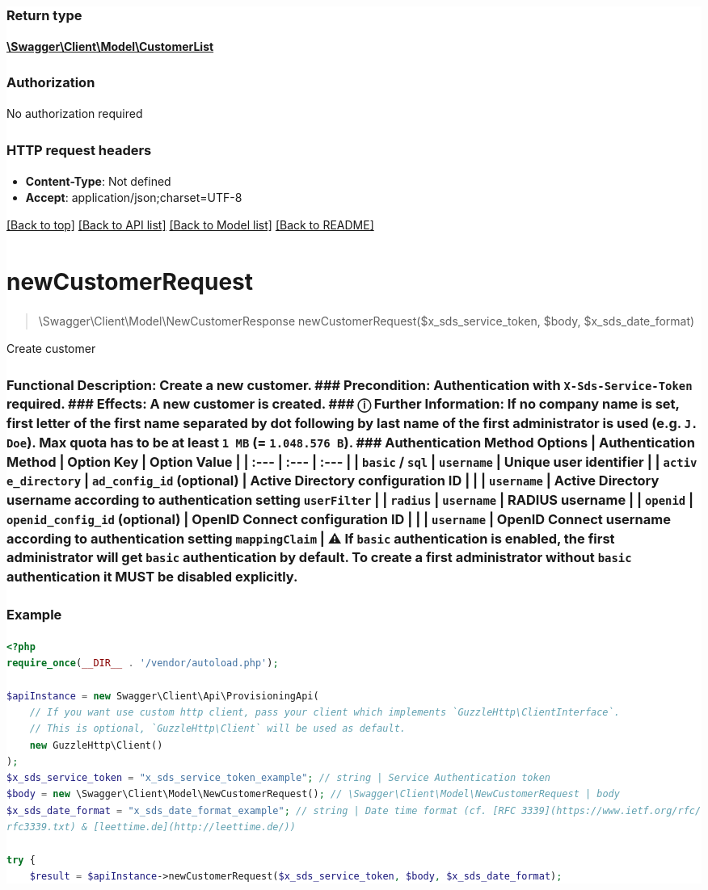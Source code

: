 ### Return type

[**\Swagger\Client\Model\CustomerList**](../Model/CustomerList.md)

### Authorization

No authorization required

### HTTP request headers

 - **Content-Type**: Not defined
 - **Accept**: application/json;charset=UTF-8

[[Back to top]](#) [[Back to API list]](../../README.md#documentation-for-api-endpoints) [[Back to Model list]](../../README.md#documentation-for-models) [[Back to README]](../../README.md)

# **newCustomerRequest**
> \Swagger\Client\Model\NewCustomerResponse newCustomerRequest($x_sds_service_token, $body, $x_sds_date_format)

Create customer

### Functional Description: Create a new customer.  ### Precondition: Authentication with `X-Sds-Service-Token` required.    ### Effects: A new customer is created.  ### &#9432; Further Information: If no company name is set, first letter of the first name separated by dot following by last name of the first administrator is used (e.g. **`J.Doe`**).   Max quota has to be at least `1 MB` (= `1.048.576 B`).  ### Authentication Method Options  | Authentication Method | Option Key | Option Value | | :--- | :--- | :--- | | **`basic`** / **`sql`** | `username` | Unique user identifier | | **`active_directory`** | `ad_config_id` (optional) | Active Directory configuration ID | |  | `username` | Active Directory username according to authentication setting `userFilter` | | **`radius`** | `username` | RADIUS username | | **`openid`** | `openid_config_id` (optional) | OpenID Connect configuration ID | |  | `username` | OpenID Connect username according to authentication setting `mappingClaim` |  &#9888; If `basic` authentication is enabled, the first administrator will get `basic` authentication by default.   To create a first administrator without `basic` authentication it **MUST** be disabled explicitly.

### Example
```php
<?php
require_once(__DIR__ . '/vendor/autoload.php');

$apiInstance = new Swagger\Client\Api\ProvisioningApi(
    // If you want use custom http client, pass your client which implements `GuzzleHttp\ClientInterface`.
    // This is optional, `GuzzleHttp\Client` will be used as default.
    new GuzzleHttp\Client()
);
$x_sds_service_token = "x_sds_service_token_example"; // string | Service Authentication token
$body = new \Swagger\Client\Model\NewCustomerRequest(); // \Swagger\Client\Model\NewCustomerRequest | body
$x_sds_date_format = "x_sds_date_format_example"; // string | Date time format (cf. [RFC 3339](https://www.ietf.org/rfc/rfc3339.txt) & [leettime.de](http://leettime.de/))

try {
    $result = $apiInstance->newCustomerRequest($x_sds_service_token, $body, $x_sds_date_format);
```